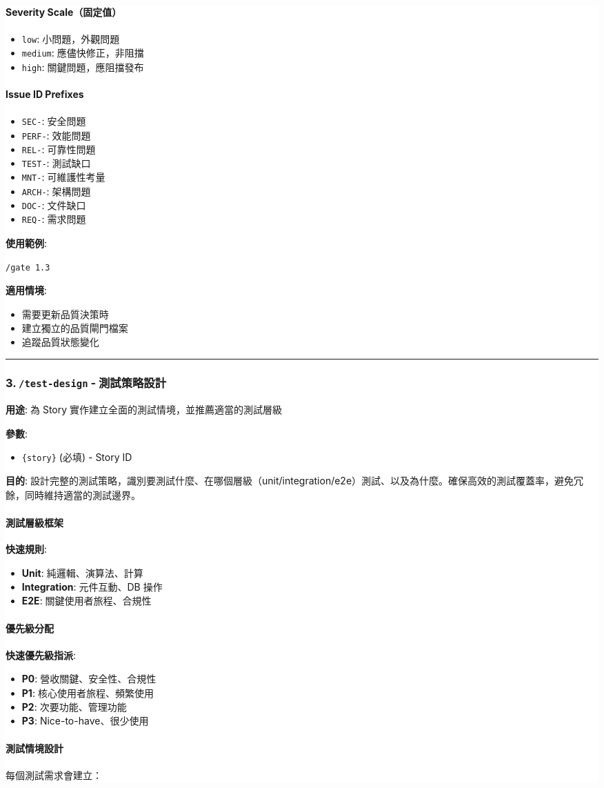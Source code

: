 #### Severity Scale（固定值）
- `low`: 小問題，外觀問題
- `medium`: 應儘快修正，非阻擋
- `high`: 關鍵問題，應阻擋發布

#### Issue ID Prefixes
- `SEC-`: 安全問題
- `PERF-`: 效能問題
- `REL-`: 可靠性問題
- `TEST-`: 測試缺口
- `MNT-`: 可維護性考量
- `ARCH-`: 架構問題
- `DOC-`: 文件缺口
- `REQ-`: 需求問題

**使用範例**:
```
/gate 1.3
```

**適用情境**:
- 需要更新品質決策時
- 建立獨立的品質閘門檔案
- 追蹤品質狀態變化

---

### 3. `/test-design` - 測試策略設計

**用途**: 為 Story 實作建立全面的測試情境，並推薦適當的測試層級

**參數**:
- `{story}` (必填) - Story ID

**目的**: 設計完整的測試策略，識別要測試什麼、在哪個層級（unit/integration/e2e）測試、以及為什麼。確保高效的測試覆蓋率，避免冗餘，同時維持適當的測試邊界。

#### 測試層級框架

**快速規則**:
- **Unit**: 純邏輯、演算法、計算
- **Integration**: 元件互動、DB 操作
- **E2E**: 關鍵使用者旅程、合規性

#### 優先級分配

**快速優先級指派**:
- **P0**: 營收關鍵、安全性、合規性
- **P1**: 核心使用者旅程、頻繁使用
- **P2**: 次要功能、管理功能
- **P3**: Nice-to-have、很少使用

#### 測試情境設計

每個測試需求會建立：
